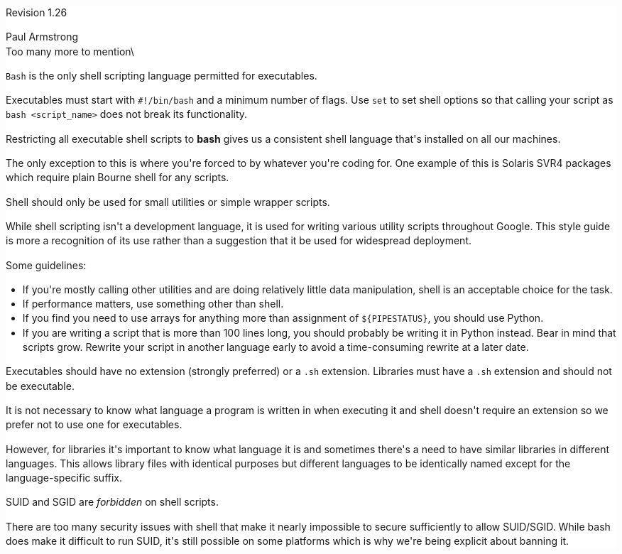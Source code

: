 Revision 1.26

Paul Armstrong\
Too many more to mention\

`Bash` is the only shell scripting language permitted for executables.

Executables must start with `#!/bin/bash` and a minimum number of flags.
Use `set` to set shell options so that calling your script as
`bash <script_name>` does not break its functionality.

Restricting all executable shell scripts to **bash** gives us a
consistent shell language that\'s installed on all our machines.

The only exception to this is where you\'re forced to by whatever
you\'re coding for. One example of this is Solaris SVR4 packages which
require plain Bourne shell for any scripts.

Shell should only be used for small utilities or simple wrapper scripts.

While shell scripting isn\'t a development language, it is used for
writing various utility scripts throughout Google. This style guide is
more a recognition of its use rather than a suggestion that it be used
for widespread deployment.

Some guidelines:

-   If you\'re mostly calling other utilities and are doing relatively
    little data manipulation, shell is an acceptable choice for the
    task.
-   If performance matters, use something other than shell.
-   If you find you need to use arrays for anything more than assignment
    of `${PIPESTATUS}`, you should use Python.
-   If you are writing a script that is more than 100 lines long, you
    should probably be writing it in Python instead. Bear in mind that
    scripts grow. Rewrite your script in another language early to avoid
    a time-consuming rewrite at a later date.

Executables should have no extension (strongly preferred) or a `.sh`
extension. Libraries must have a `.sh` extension and should not be
executable.

It is not necessary to know what language a program is written in when
executing it and shell doesn\'t require an extension so we prefer not to
use one for executables.

However, for libraries it\'s important to know what language it is and
sometimes there\'s a need to have similar libraries in different
languages. This allows library files with identical purposes but
different languages to be identically named except for the
language-specific suffix.

SUID and SGID are *forbidden* on shell scripts.

There are too many security issues with shell that make it nearly
impossible to secure sufficiently to allow SUID/SGID. While bash does
make it difficult to run SUID, it\'s still possible on some platforms
which is why we\'re being explicit about banning it.
